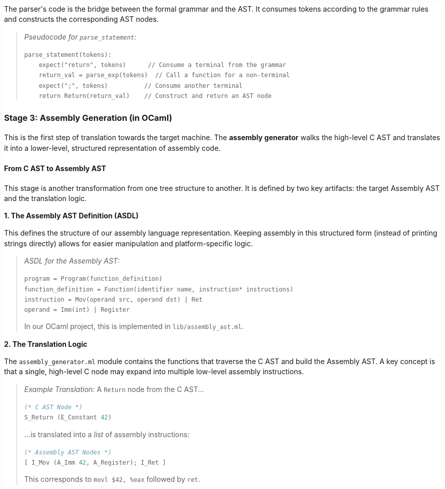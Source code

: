 The parser's code is the bridge between the formal grammar and the AST. It consumes tokens according to the grammar rules and constructs the corresponding AST nodes.

> _Pseudocode for `parse_statement`:_
>
> ```pseudocode
> parse_statement(tokens):
>     expect("return", tokens)      // Consume a terminal from the grammar
>     return_val = parse_exp(tokens)  // Call a function for a non-terminal
>     expect(";", tokens)          // Consume another terminal
>     return Return(return_val)    // Construct and return an AST node
> ```

### Stage 3: Assembly Generation (in OCaml)

This is the first step of translation towards the target machine. The **assembly generator** walks the high-level C AST and translates it into a lower-level, structured representation of assembly code.

#### From C AST to Assembly AST

This stage is another transformation from one tree structure to another. It is defined by two key artifacts: the target Assembly AST and the translation logic.

**1. The Assembly AST Definition (ASDL)**

This defines the structure of our assembly language representation. Keeping assembly in this structured form (instead of printing strings directly) allows for easier manipulation and platform-specific logic.

> _ASDL for the Assembly AST:_
>
> ```asdl
> program = Program(function_definition)
> function_definition = Function(identifier name, instruction* instructions)
> instruction = Mov(operand src, operand dst) | Ret
> operand = Imm(int) | Register
> ```
>
> In our OCaml project, this is implemented in `lib/assembly_ast.ml`.

**2. The Translation Logic**

The `assembly_generator.ml` module contains the functions that traverse the C AST and build the Assembly AST. A key concept is that a single, high-level C node may expand into multiple low-level assembly instructions.

> _Example Translation:_
> A `Return` node from the C AST...
>
> ```ocaml
> (* C AST Node *)
> S_Return (E_Constant 42)
> ```
>
> ...is translated into a _list_ of assembly instructions:
>
> ```ocaml
> (* Assembly AST Nodes *)
> [ I_Mov (A_Imm 42, A_Register); I_Ret ]
> ```
>
> This corresponds to `movl $42, %eax` followed by `ret`.
